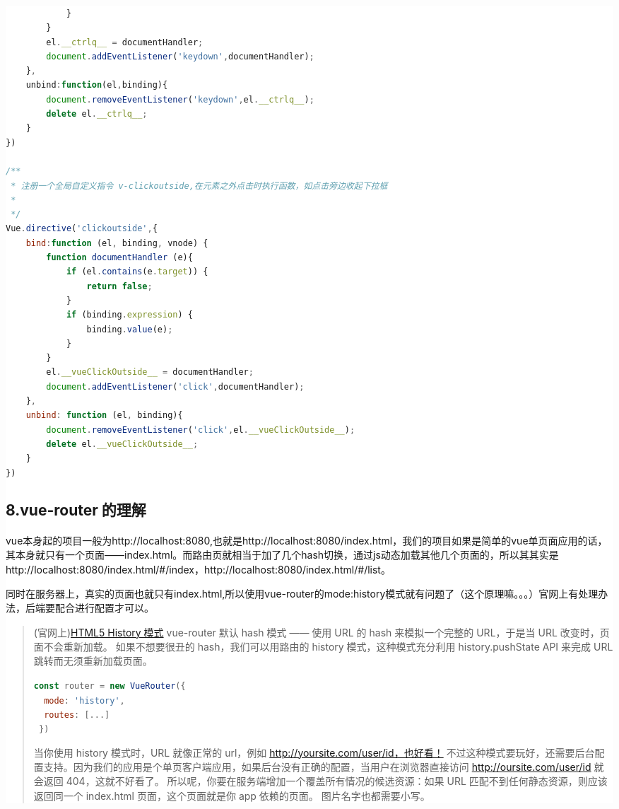 ```javascript
            }
        }
        el.__ctrlq__ = documentHandler;
        document.addEventListener('keydown',documentHandler);
    },
    unbind:function(el,binding){
        document.removeEventListener('keydown',el.__ctrlq__);
        delete el.__ctrlq__;
    }
})

/**
 * 注册一个全局自定义指令 v-clickoutside,在元素之外点击时执行函数，如点击旁边收起下拉框
 * 
 */
Vue.directive('clickoutside',{
    bind:function (el, binding, vnode) {
        function documentHandler (e){
            if (el.contains(e.target)) {
                return false;
            }
            if (binding.expression) {
                binding.value(e);
            }
        }
        el.__vueClickOutside__ = documentHandler;
        document.addEventListener('click',documentHandler);
    },
    unbind: function (el, binding){
        document.removeEventListener('click',el.__vueClickOutside__);
        delete el.__vueClickOutside__;
    }
})

```
## 8.vue-router 的理解
vue本身起的项目一般为http://localhost:8080,也就是http://localhost:8080/index.html，我们的项目如果是简单的vue单页面应用的话，其本身就只有一个页面——index.html。而路由页就相当于加了几个hash切换，通过js动态加载其他几个页面的，所以其其实是http://localhost:8080/index.html/#/index，http://localhost:8080/index.html/#/list。

同时在服务器上，真实的页面也就只有index.html,所以使用vue-router的mode:history模式就有问题了（这个原理嘛。。。）官网上有处理办法，后端要配合进行配置才可以。


> (官网上)[HTML5 History 模式](https://router.vuejs.org/zh/guide/essentials/history-mode.html)
vue-router 默认 hash 模式 —— 使用 URL 的 hash 来模拟一个完整的 URL，于是当 URL 改变时，页面不会重新加载。
> 如果不想要很丑的 hash，我们可以用路由的 history 模式，这种模式充分利用 history.pushState API 来完成 URL 跳转而无须重新加载页面。
>```javascript
> const router = new VueRouter({
>   mode: 'history',
>   routes: [...]
>  })
> ```
> 当你使用 history 模式时，URL 就像正常的 url，例如 http://yoursite.com/user/id，也好看！
> 不过这种模式要玩好，还需要后台配置支持。因为我们的应用是个单页客户端应用，如果后台没有正确的配置，当用户在浏览器直接访问 http://oursite.com/user/id 就会返回 404，这就不好看了。
> 所以呢，你要在服务端增加一个覆盖所有情况的候选资源：如果 URL 匹配不到任何静态资源，则应该返回同一个 index.html 页面，这个页面就是你 app 依赖的页面。
图片名字也都需要小写。
